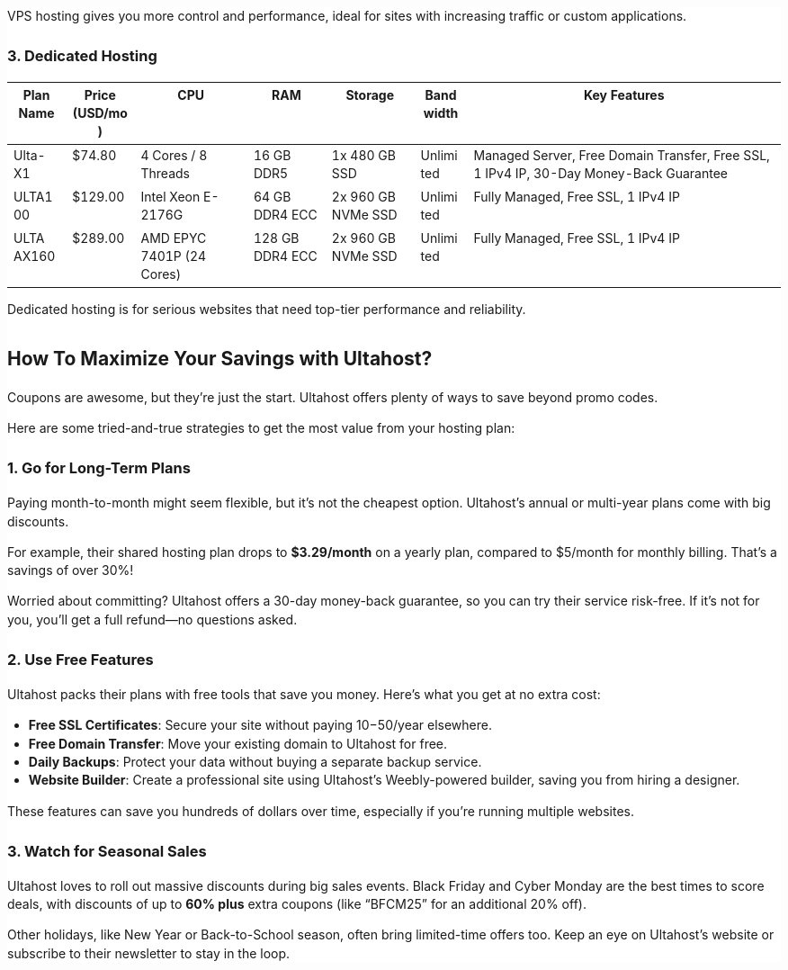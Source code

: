VPS hosting gives you more control and performance, ideal for sites with increasing traffic or custom applications.

### 3. Dedicated Hosting

| **Plan Name** | **Price (USD/mo)** | **CPU** | **RAM** | **Storage** | **Bandwidth** | **Key Features** |
| --- | --- | --- | --- | --- | --- | --- |
| Ulta-X1 | $74.80 | 4 Cores / 8 Threads | 16 GB DDR5 | 1x 480 GB SSD | Unlimited | Managed Server, Free Domain Transfer, Free SSL, 1 IPv4 IP, 30-Day Money-Back Guarantee |
| ULTA100 | $129.00 | Intel Xeon E-2176G | 64 GB DDR4 ECC | 2x 960 GB NVMe SSD | Unlimited | Fully Managed, Free SSL, 1 IPv4 IP |
| ULTA AX160 | $289.00 | AMD EPYC 7401P (24 Cores) | 128 GB DDR4 ECC | 2x 960 GB NVMe SSD | Unlimited | Fully Managed, Free SSL, 1 IPv4 IP |

Dedicated hosting is for serious websites that need top-tier performance and reliability.

## How To Maximize Your Savings with Ultahost?

Coupons are awesome, but they’re just the start. Ultahost offers plenty of ways to save beyond promo codes.

Here are some tried-and-true strategies to get the most value from your hosting plan:

### 1. Go for Long-Term Plans

Paying month-to-month might seem flexible, but it’s not the cheapest option. Ultahost’s annual or multi-year plans come with big discounts.

For example, their shared hosting plan drops to **$3.29/month** on a yearly plan, compared to $5/month for monthly billing. That’s a savings of over 30%!

Worried about committing? Ultahost offers a 30-day money-back guarantee, so you can try their service risk-free. If it’s not for you, you’ll get a full refund—no questions asked.

### 2. Use Free Features

Ultahost packs their plans with free tools that save you money. Here’s what you get at no extra cost:

- **Free SSL Certificates**: Secure your site without paying $10-$50/year elsewhere.
- **Free Domain Transfer**: Move your existing domain to Ultahost for free.
- **Daily Backups**: Protect your data without buying a separate backup service.
- **Website Builder**: Create a professional site using Ultahost’s Weebly-powered builder, saving you from hiring a designer.

These features can save you hundreds of dollars over time, especially if you’re running multiple websites.

### 3. Watch for Seasonal Sales

Ultahost loves to roll out massive discounts during big sales events. Black Friday and Cyber Monday are the best times to score deals, with discounts of up to **60% plus** extra coupons (like “BFCM25” for an additional 20% off).

Other holidays, like New Year or Back-to-School season, often bring limited-time offers too. Keep an eye on Ultahost’s website or subscribe to their newsletter to stay in the loop.
